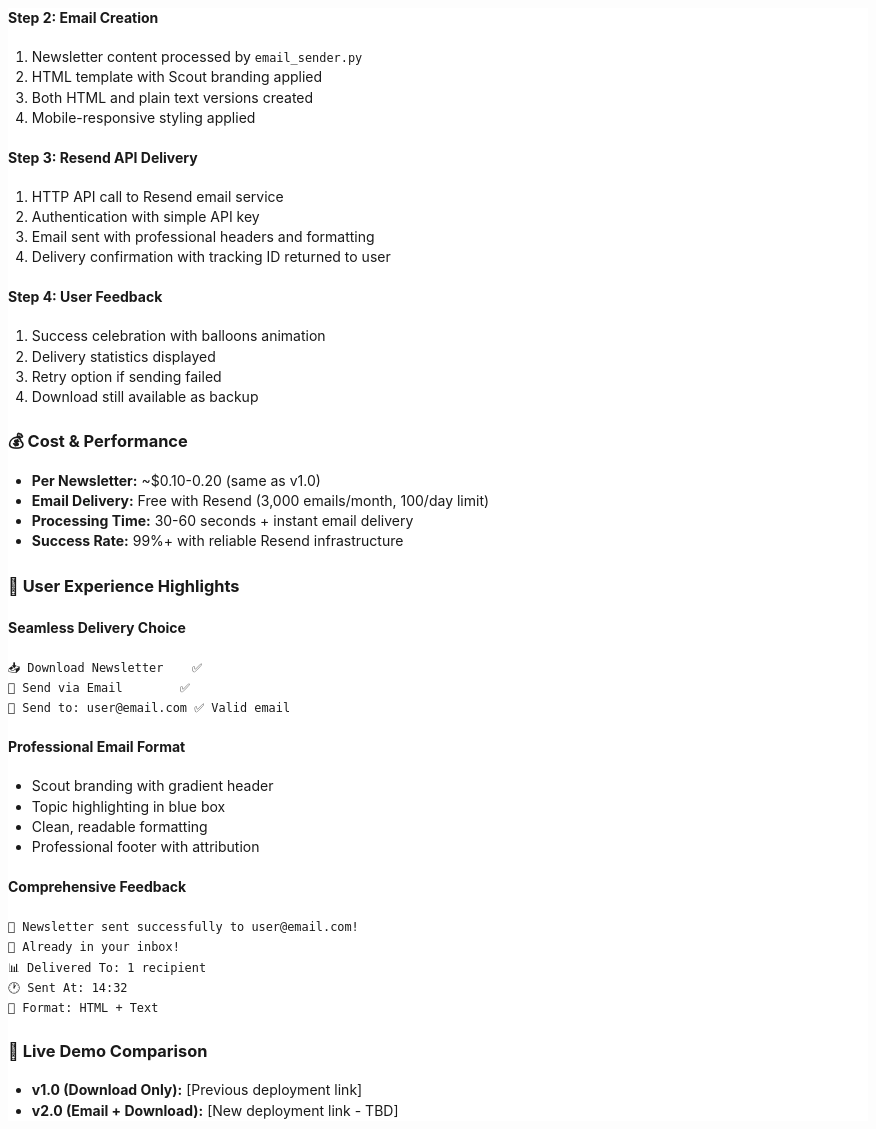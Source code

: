 #### **Step 2: Email Creation**
1. Newsletter content processed by `email_sender.py`
2. HTML template with Scout branding applied
3. Both HTML and plain text versions created
4. Mobile-responsive styling applied

#### **Step 3: Resend API Delivery**
1. HTTP API call to Resend email service
2. Authentication with simple API key
3. Email sent with professional headers and formatting
4. Delivery confirmation with tracking ID returned to user

#### **Step 4: User Feedback**
1. Success celebration with balloons animation
2. Delivery statistics displayed
3. Retry option if sending failed
4. Download still available as backup

### 💰 **Cost & Performance**
- **Per Newsletter:** ~$0.10-0.20 (same as v1.0)
- **Email Delivery:** Free with Resend (3,000 emails/month, 100/day limit)
- **Processing Time:** 30-60 seconds + instant email delivery
- **Success Rate:** 99%+ with reliable Resend infrastructure

### 🎯 **User Experience Highlights**

#### **Seamless Delivery Choice**
```
📥 Download Newsletter    ✅
📧 Send via Email        ✅
📧 Send to: user@email.com ✅ Valid email
```

#### **Professional Email Format**
- Scout branding with gradient header
- Topic highlighting in blue box
- Clean, readable formatting
- Professional footer with attribution

#### **Comprehensive Feedback**
```
🎉 Newsletter sent successfully to user@email.com!
📧 Already in your inbox!
📊 Delivered To: 1 recipient
🕐 Sent At: 14:32
📱 Format: HTML + Text
```

### 🚀 **Live Demo Comparison**
- **v1.0 (Download Only):** [Previous deployment link]
- **v2.0 (Email + Download):** [New deployment link - TBD]
